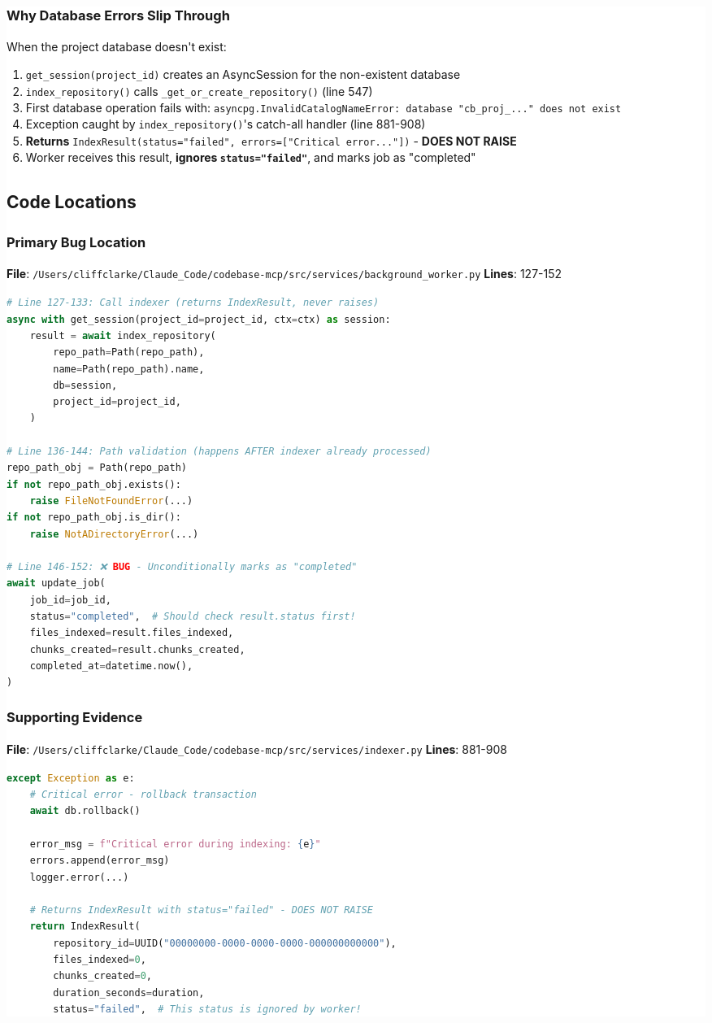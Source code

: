 ### Why Database Errors Slip Through

When the project database doesn't exist:
1. `get_session(project_id)` creates an AsyncSession for the non-existent database
2. `index_repository()` calls `_get_or_create_repository()` (line 547)
3. First database operation fails with: `asyncpg.InvalidCatalogNameError: database "cb_proj_..." does not exist`
4. Exception caught by `index_repository()`'s catch-all handler (line 881-908)
5. **Returns** `IndexResult(status="failed", errors=["Critical error..."])` - **DOES NOT RAISE**
6. Worker receives this result, **ignores `status="failed"`**, and marks job as "completed"

## Code Locations

### Primary Bug Location
**File**: `/Users/cliffclarke/Claude_Code/codebase-mcp/src/services/background_worker.py`
**Lines**: 127-152

```python
# Line 127-133: Call indexer (returns IndexResult, never raises)
async with get_session(project_id=project_id, ctx=ctx) as session:
    result = await index_repository(
        repo_path=Path(repo_path),
        name=Path(repo_path).name,
        db=session,
        project_id=project_id,
    )

# Line 136-144: Path validation (happens AFTER indexer already processed)
repo_path_obj = Path(repo_path)
if not repo_path_obj.exists():
    raise FileNotFoundError(...)
if not repo_path_obj.is_dir():
    raise NotADirectoryError(...)

# Line 146-152: ❌ BUG - Unconditionally marks as "completed"
await update_job(
    job_id=job_id,
    status="completed",  # Should check result.status first!
    files_indexed=result.files_indexed,
    chunks_created=result.chunks_created,
    completed_at=datetime.now(),
)
```

### Supporting Evidence
**File**: `/Users/cliffclarke/Claude_Code/codebase-mcp/src/services/indexer.py`
**Lines**: 881-908

```python
except Exception as e:
    # Critical error - rollback transaction
    await db.rollback()

    error_msg = f"Critical error during indexing: {e}"
    errors.append(error_msg)
    logger.error(...)

    # Returns IndexResult with status="failed" - DOES NOT RAISE
    return IndexResult(
        repository_id=UUID("00000000-0000-0000-0000-000000000000"),
        files_indexed=0,
        chunks_created=0,
        duration_seconds=duration,
        status="failed",  # This status is ignored by worker!
```